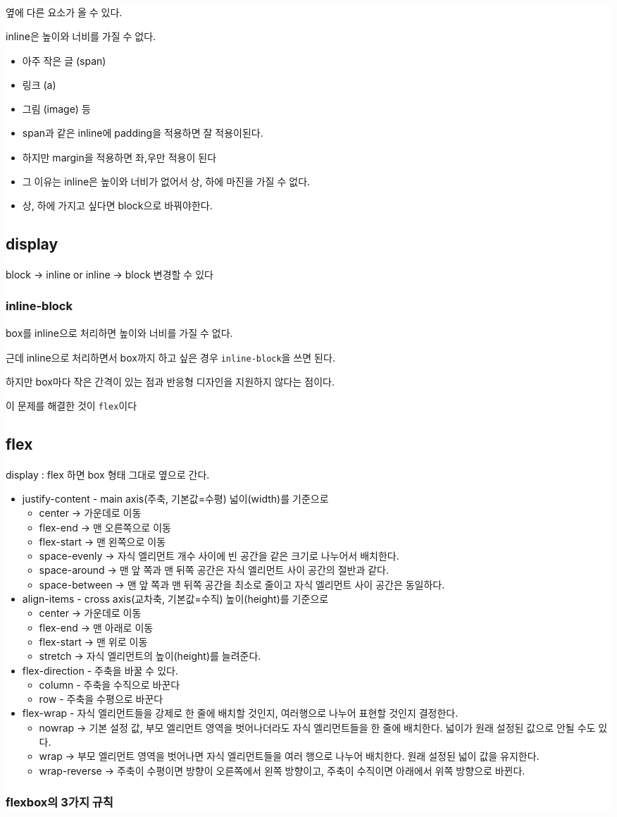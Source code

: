 옆에 다른 요소가 올 수 있다.

inline은 높이와 너비를 가질 수 없다.

- 아주 작은 글 (span)
- 링크 (a)
- 그림 (image) 등

- span과 같은 inline에 padding을 적용하면 잘 적용이된다.
- 하지만 margin을 적용하면 좌,우만 적용이 된다
- 그 이유는 inline은 높이와 너비가 없어서 상, 하에 마진을 가질 수 없다.
- 상, 하에 가지고 싶다면 block으로 바꿔야한다.

## display

block → inline or inline → block 변경할 수 있다

### inline-block

box를 inline으로 처리하면 높이와 너비를 가질 수 없다.

근데 inline으로 처리하면서 box까지 하고 싶은 경우 `inline-block`을 쓰면 된다.

하지만 box마다 작은 간격이 있는 점과 반응형 디자인을 지원하지 않다는 점이다.

이 문제를 해결한 것이 `flex`이다

## flex

display : flex 하면 box 형태 그대로 옆으로 간다.

- justify-content - main axis(주축, 기본값=수평) 넓이(width)를 기준으로
  - center → 가운데로 이동
  - flex-end → 맨 오른쪽으로 이동
  - flex-start → 맨 왼쪽으로 이동
  - space-evenly → 자식 엘리먼트 개수 사이에 빈 공간을 같은 크기로 나누어서 배치한다.
  - space-around → 맨 앞 쪽과 맨 뒤쪽 공간은 자식 엘리먼트 사이 공간의 절반과 같다.
  - space-between → 맨 앞 쪽과 맨 뒤쪽 공간을 최소로 줄이고 자식 엘리먼트 사이 공간은 동일하다.
- align-items - cross axis(교차축, 기본값=수직) 높이(height)를 기준으로
  - center → 가운데로 이동
  - flex-end → 맨 아래로 이동
  - flex-start → 맨 위로 이동
  - stretch → 자식 엘리먼트의 높이(height)를 늘려준다.
- flex-direction - 주축을 바꿀 수 있다.
  - column - 주축을 수직으로 바꾼다
  - row - 주축을 수평으로 바꾼다
- flex-wrap - 자식 엘리먼트들을 강제로 한 줄에 배치할 것인지, 여러행으로 나누어 표현할 것인지 결정한다.
  - nowrap → 기본 설정 값, 부모 엘리먼트 영역을 벗어나더라도 자식 엘리먼트들을 한 줄에 배치한다. 넓이가 원래 설정된 값으로 안될 수도 있다.
  - wrap → 부모 엘리먼트 영역을 벗어나면 자식 엘리먼트들을 여러 행으로 나누어 배치한다.
    원래 설정된 넓이 값을 유지한다.
  - wrap-reverse → 주축이 수평이면 방향이 오른쪽에서 왼쪽 방향이고, 주축이 수직이면 아래에서 위쪽 방향으로 바뀐다.

### flexbox의 3가지 규칙
